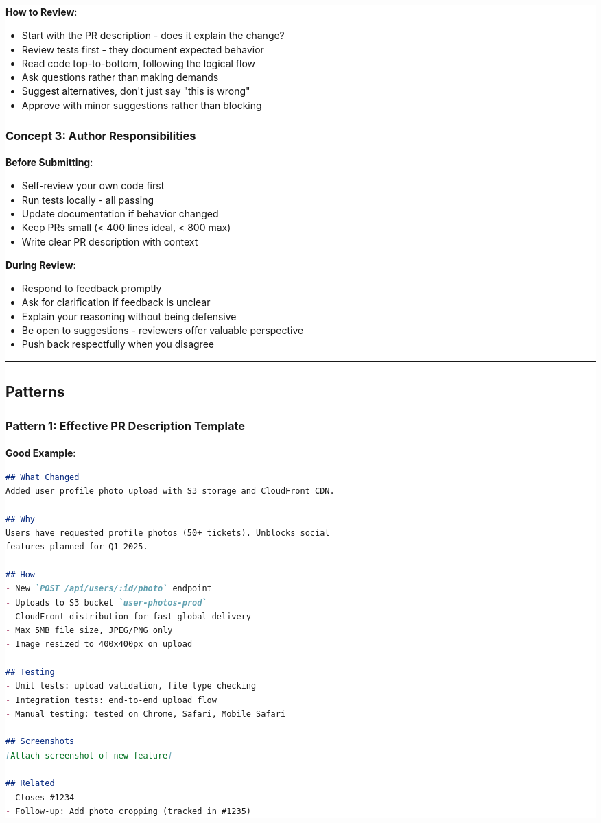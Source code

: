 **How to Review**:
- Start with the PR description - does it explain the change?
- Review tests first - they document expected behavior
- Read code top-to-bottom, following the logical flow
- Ask questions rather than making demands
- Suggest alternatives, don't just say "this is wrong"
- Approve with minor suggestions rather than blocking

### Concept 3: Author Responsibilities

**Before Submitting**:
- Self-review your own code first
- Run tests locally - all passing
- Update documentation if behavior changed
- Keep PRs small (< 400 lines ideal, < 800 max)
- Write clear PR description with context

**During Review**:
- Respond to feedback promptly
- Ask for clarification if feedback is unclear
- Explain your reasoning without being defensive
- Be open to suggestions - reviewers offer valuable perspective
- Push back respectfully when you disagree

---

## Patterns

### Pattern 1: Effective PR Description Template

**Good Example**:
```markdown
## What Changed
Added user profile photo upload with S3 storage and CloudFront CDN.

## Why
Users have requested profile photos (50+ tickets). Unblocks social
features planned for Q1 2025.

## How
- New `POST /api/users/:id/photo` endpoint
- Uploads to S3 bucket `user-photos-prod`
- CloudFront distribution for fast global delivery
- Max 5MB file size, JPEG/PNG only
- Image resized to 400x400px on upload

## Testing
- Unit tests: upload validation, file type checking
- Integration tests: end-to-end upload flow
- Manual testing: tested on Chrome, Safari, Mobile Safari

## Screenshots
[Attach screenshot of new feature]

## Related
- Closes #1234
- Follow-up: Add photo cropping (tracked in #1235)
```
